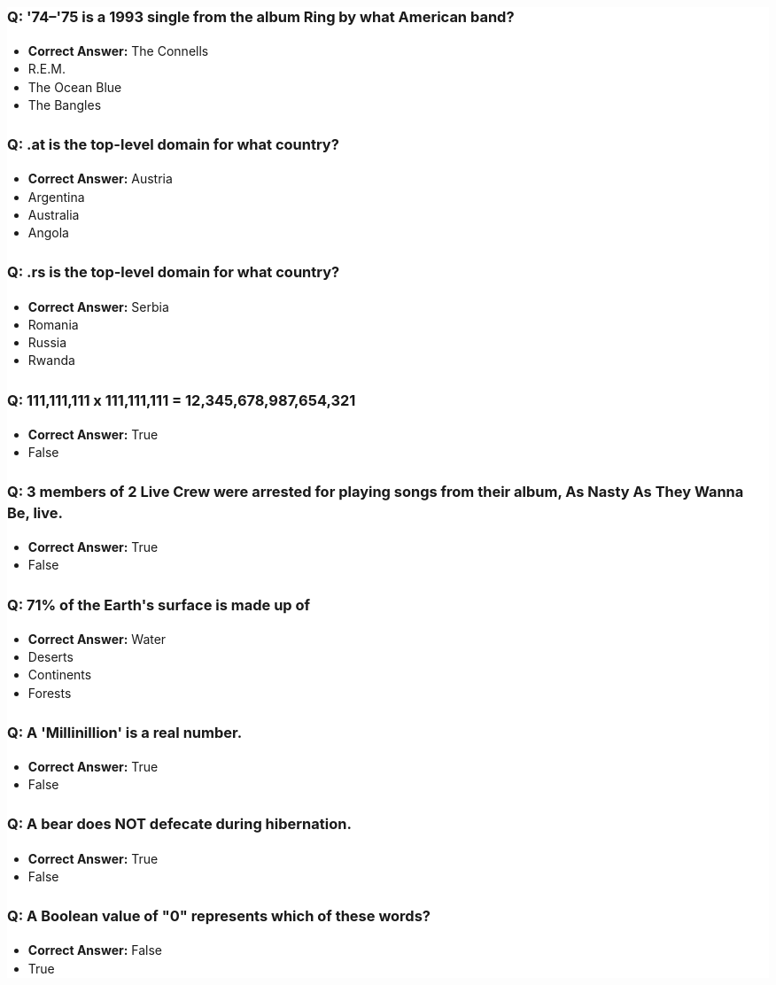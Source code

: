 
### Q: '74–'75 is a 1993 single from the album Ring by what American band?
- **Correct Answer:** The Connells
- R.E.M.
- The Ocean Blue
- The Bangles


### Q: .at is the top-level domain for what country?
- **Correct Answer:** Austria
- Argentina
- Australia
- Angola


### Q: .rs is the top-level domain for what country?
- **Correct Answer:** Serbia
- Romania
- Russia
- Rwanda


### Q: 111,111,111 x 111,111,111 = 12,345,678,987,654,321
- **Correct Answer:** True
- False


### Q: 3 members of 2 Live Crew were arrested for playing songs from their album, As Nasty As They Wanna Be, live.
- **Correct Answer:** True
- False


### Q: 71% of the Earth's surface is made up of
- **Correct Answer:** Water
- Deserts
- Continents
- Forests


### Q: A 'Millinillion' is a real number.
- **Correct Answer:** True
- False


### Q: A bear does NOT defecate during hibernation. 
- **Correct Answer:** True
- False


### Q: A Boolean value of "0" represents which of these words?
- **Correct Answer:** False
- True
